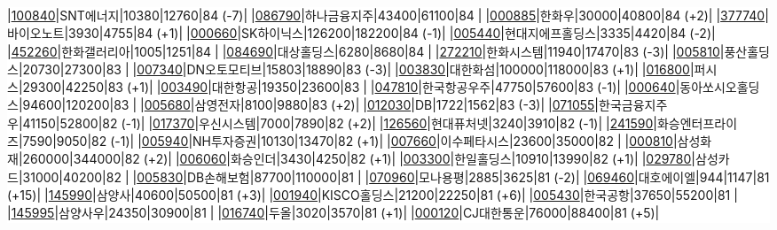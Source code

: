 |[100840](https://finance.daum.net/quotes/A100840)|SNT에너지|10380|12760|84 (-7)|
|[086790](https://finance.daum.net/quotes/A086790)|하나금융지주|43400|61100|84 |
|[000885](https://finance.daum.net/quotes/A000885)|한화우|30000|40800|84 (+2)|
|[377740](https://finance.daum.net/quotes/A377740)|바이오노트|3930|4755|84 (+1)|
|[000660](https://finance.daum.net/quotes/A000660)|SK하이닉스|126200|182200|84 (-1)|
|[005440](https://finance.daum.net/quotes/A005440)|현대지에프홀딩스|3335|4420|84 (-2)|
|[452260](https://finance.daum.net/quotes/A452260)|한화갤러리아|1005|1251|84 |
|[084690](https://finance.daum.net/quotes/A084690)|대상홀딩스|6280|8680|84 |
|[272210](https://finance.daum.net/quotes/A272210)|한화시스템|11940|17470|83 (-3)|
|[005810](https://finance.daum.net/quotes/A005810)|풍산홀딩스|20730|27300|83 |
|[007340](https://finance.daum.net/quotes/A007340)|DN오토모티브|15803|18890|83 (-3)|
|[003830](https://finance.daum.net/quotes/A003830)|대한화섬|100000|118000|83 (+1)|
|[016800](https://finance.daum.net/quotes/A016800)|퍼시스|29300|42250|83 (+1)|
|[003490](https://finance.daum.net/quotes/A003490)|대한항공|19350|23600|83 |
|[047810](https://finance.daum.net/quotes/A047810)|한국항공우주|47750|57600|83 (-1)|
|[000640](https://finance.daum.net/quotes/A000640)|동아쏘시오홀딩스|94600|120200|83 |
|[005680](https://finance.daum.net/quotes/A005680)|삼영전자|8100|9880|83 (+2)|
|[012030](https://finance.daum.net/quotes/A012030)|DB|1722|1562|83 (-3)|
|[071055](https://finance.daum.net/quotes/A071055)|한국금융지주우|41150|52800|82 (-1)|
|[017370](https://finance.daum.net/quotes/A017370)|우신시스템|7000|7890|82 (+2)|
|[126560](https://finance.daum.net/quotes/A126560)|현대퓨처넷|3240|3910|82 (-1)|
|[241590](https://finance.daum.net/quotes/A241590)|화승엔터프라이즈|7590|9050|82 (-1)|
|[005940](https://finance.daum.net/quotes/A005940)|NH투자증권|10130|13470|82 (+1)|
|[007660](https://finance.daum.net/quotes/A007660)|이수페타시스|23600|35000|82 |
|[000810](https://finance.daum.net/quotes/A000810)|삼성화재|260000|344000|82 (+2)|
|[006060](https://finance.daum.net/quotes/A006060)|화승인더|3430|4250|82 (+1)|
|[003300](https://finance.daum.net/quotes/A003300)|한일홀딩스|10910|13990|82 (+1)|
|[029780](https://finance.daum.net/quotes/A029780)|삼성카드|31000|40200|82 |
|[005830](https://finance.daum.net/quotes/A005830)|DB손해보험|87700|110000|81 |
|[070960](https://finance.daum.net/quotes/A070960)|모나용평|2885|3625|81 (-2)|
|[069460](https://finance.daum.net/quotes/A069460)|대호에이엘|944|1147|81 (+15)|
|[145990](https://finance.daum.net/quotes/A145990)|삼양사|40600|50500|81 (+3)|
|[001940](https://finance.daum.net/quotes/A001940)|KISCO홀딩스|21200|22250|81 (+6)|
|[005430](https://finance.daum.net/quotes/A005430)|한국공항|37650|55200|81 |
|[145995](https://finance.daum.net/quotes/A145995)|삼양사우|24350|30900|81 |
|[016740](https://finance.daum.net/quotes/A016740)|두올|3020|3570|81 (+1)|
|[000120](https://finance.daum.net/quotes/A000120)|CJ대한통운|76000|88400|81 (+5)|